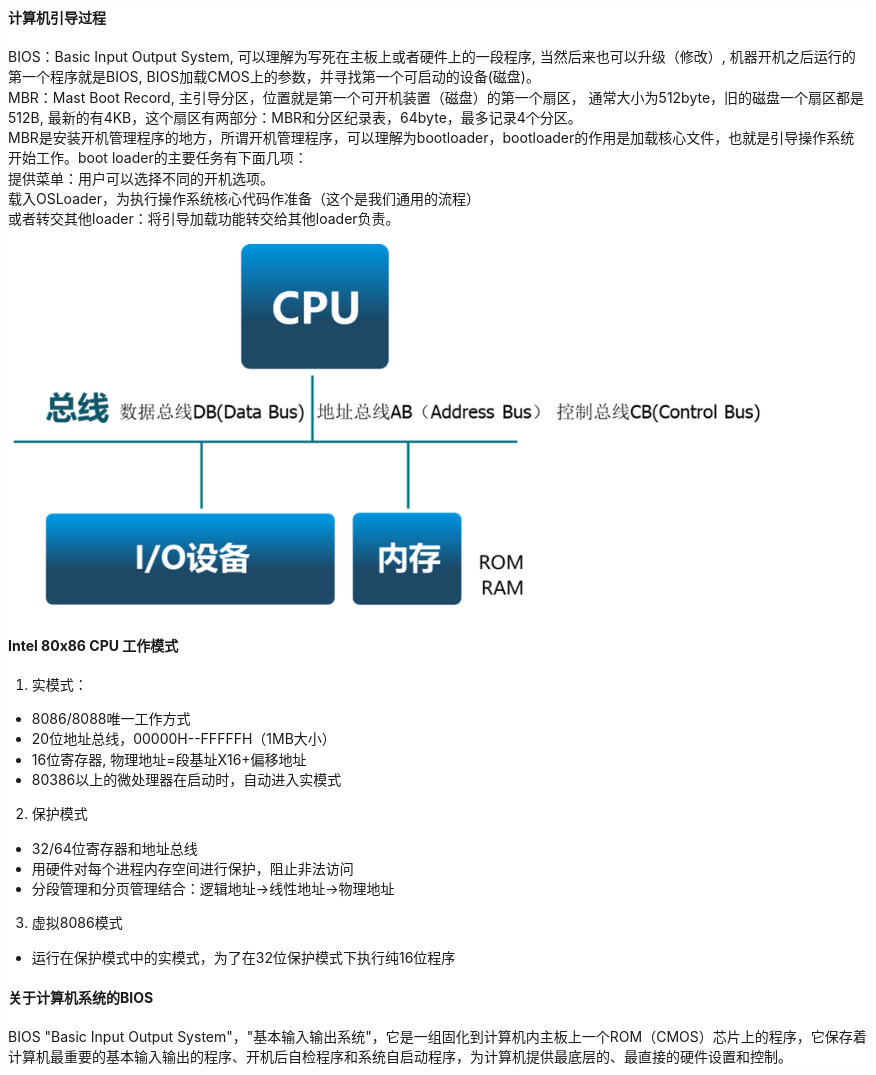 #### 计算机引导过程
BIOS：Basic Input Output System, 可以理解为写死在主板上或者硬件上的一段程序, 当然后来也可以升级（修改）, 机器开机之后运行的第一个程序就是BIOS, BIOS加载CMOS上的参数，并寻找第一个可启动的设备(磁盘)。  
MBR：Mast Boot Record,  主引导分区，位置就是第一个可开机装置（磁盘）的第一个扇区， 通常大小为512byte，旧的磁盘一个扇区都是512B, 最新的有4KB，这个扇区有两部分：MBR和分区纪录表，64byte，最多记录4个分区。  
MBR是安装开机管理程序的地方，所谓开机管理程序，可以理解为bootloader，bootloader的作用是加载核心文件，也就是引导操作系统开始工作。boot loader的主要任务有下面几项：  
提供菜单：用户可以选择不同的开机选项。  
载入OSLoader，为执行操作系统核心代码作准备（这个是我们通用的流程）  
或者转交其他loader：将引导加载功能转交给其他loader负责。

![alt text](image-17.png)

#### Intel 80x86 CPU 工作模式
1. 实模式：
- 8086/8088唯一工作方式
- 20位地址总线，00000H--FFFFFH（1MB大小）
- 16位寄存器, 物理地址=段基址X16+偏移地址 
- 80386以上的微处理器在启动时，自动进入实模式
2. 保护模式
- 32/64位寄存器和地址总线
- 用硬件对每个进程内存空间进行保护，阻止非法访问
- 分段管理和分页管理结合：逻辑地址->线性地址->物理地址
3. 虚拟8086模式
- 运行在保护模式中的实模式，为了在32位保护模式下执行纯16位程序

#### 关于计算机系统的BIOS
BIOS "Basic Input Output System"，"基本输入输出系统"，它是一组固化到计算机内主板上一个ROM（CMOS）芯片上的程序，它保存着计算机最重要的基本输入输出的程序、开机后自检程序和系统自启动程序，为计算机提供最底层的、最直接的硬件设置和控制。